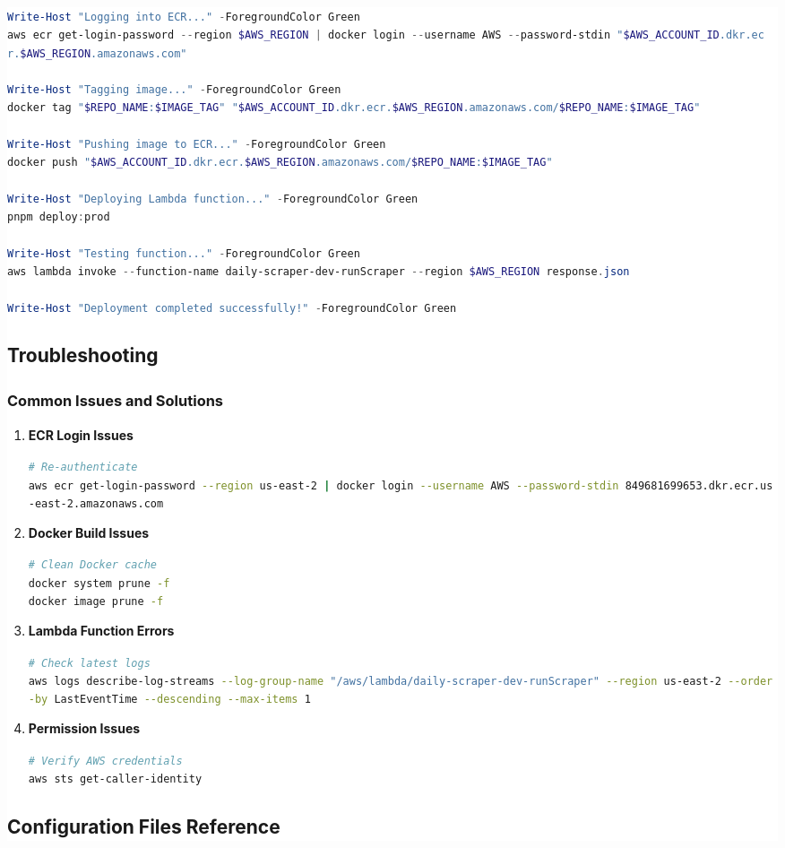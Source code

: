 ```powershell
Write-Host "Logging into ECR..." -ForegroundColor Green
aws ecr get-login-password --region $AWS_REGION | docker login --username AWS --password-stdin "$AWS_ACCOUNT_ID.dkr.ecr.$AWS_REGION.amazonaws.com"

Write-Host "Tagging image..." -ForegroundColor Green
docker tag "$REPO_NAME:$IMAGE_TAG" "$AWS_ACCOUNT_ID.dkr.ecr.$AWS_REGION.amazonaws.com/$REPO_NAME:$IMAGE_TAG"

Write-Host "Pushing image to ECR..." -ForegroundColor Green
docker push "$AWS_ACCOUNT_ID.dkr.ecr.$AWS_REGION.amazonaws.com/$REPO_NAME:$IMAGE_TAG"

Write-Host "Deploying Lambda function..." -ForegroundColor Green
pnpm deploy:prod

Write-Host "Testing function..." -ForegroundColor Green
aws lambda invoke --function-name daily-scraper-dev-runScraper --region $AWS_REGION response.json

Write-Host "Deployment completed successfully!" -ForegroundColor Green
```

## Troubleshooting

### Common Issues and Solutions

1. **ECR Login Issues**

   ```bash
   # Re-authenticate
   aws ecr get-login-password --region us-east-2 | docker login --username AWS --password-stdin 849681699653.dkr.ecr.us-east-2.amazonaws.com
   ```

2. **Docker Build Issues**

   ```bash
   # Clean Docker cache
   docker system prune -f
   docker image prune -f
   ```

3. **Lambda Function Errors**

   ```bash
   # Check latest logs
   aws logs describe-log-streams --log-group-name "/aws/lambda/daily-scraper-dev-runScraper" --region us-east-2 --order-by LastEventTime --descending --max-items 1
   ```

4. **Permission Issues**
   ```bash
   # Verify AWS credentials
   aws sts get-caller-identity
   ```

## Configuration Files Reference

